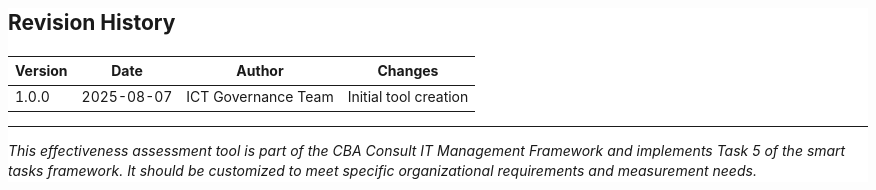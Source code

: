 ## Revision History

| Version | Date | Author | Changes |
|---------|------|--------|---------|
| 1.0.0 | 2025-08-07 | ICT Governance Team | Initial tool creation |

---

*This effectiveness assessment tool is part of the CBA Consult IT Management Framework and implements Task 5 of the smart tasks framework. It should be customized to meet specific organizational requirements and measurement needs.*